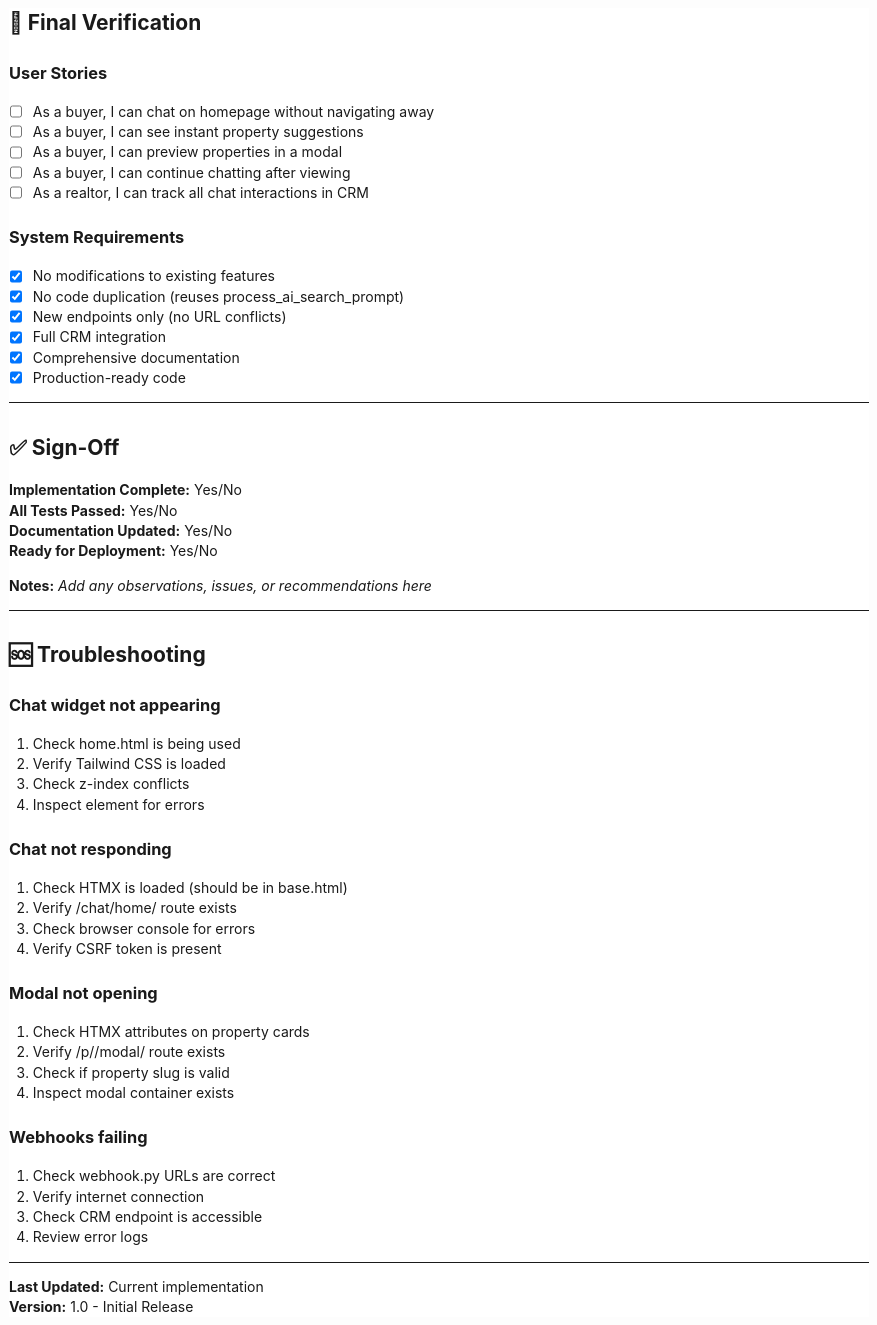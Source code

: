 ## 🎯 Final Verification

### **User Stories**
- [ ] As a buyer, I can chat on homepage without navigating away
- [ ] As a buyer, I can see instant property suggestions
- [ ] As a buyer, I can preview properties in a modal
- [ ] As a buyer, I can continue chatting after viewing
- [ ] As a realtor, I can track all chat interactions in CRM

### **System Requirements**
- [x] No modifications to existing features
- [x] No code duplication (reuses process_ai_search_prompt)
- [x] New endpoints only (no URL conflicts)
- [x] Full CRM integration
- [x] Comprehensive documentation
- [x] Production-ready code

---

## ✅ Sign-Off

**Implementation Complete:** Yes/No  
**All Tests Passed:** Yes/No  
**Documentation Updated:** Yes/No  
**Ready for Deployment:** Yes/No

**Notes:**
_Add any observations, issues, or recommendations here_

---

## 🆘 Troubleshooting

### **Chat widget not appearing**
1. Check home.html is being used
2. Verify Tailwind CSS is loaded
3. Check z-index conflicts
4. Inspect element for errors

### **Chat not responding**
1. Check HTMX is loaded (should be in base.html)
2. Verify /chat/home/ route exists
3. Check browser console for errors
4. Verify CSRF token is present

### **Modal not opening**
1. Check HTMX attributes on property cards
2. Verify /p/<slug>/modal/ route exists
3. Check if property slug is valid
4. Inspect modal container exists

### **Webhooks failing**
1. Check webhook.py URLs are correct
2. Verify internet connection
3. Check CRM endpoint is accessible
4. Review error logs

---

**Last Updated:** Current implementation  
**Version:** 1.0 - Initial Release

